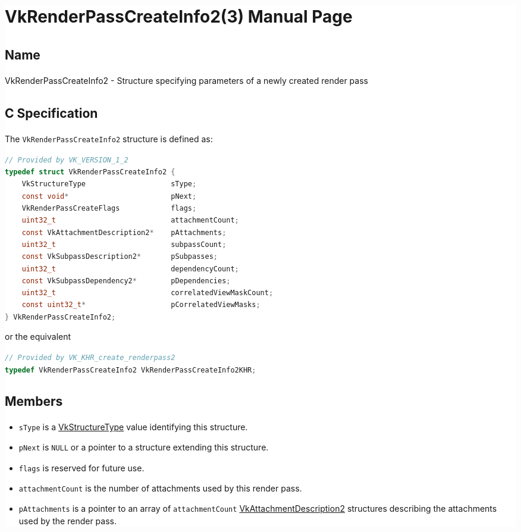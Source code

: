 # VkRenderPassCreateInfo2(3) Manual Page

## Name

VkRenderPassCreateInfo2 - Structure specifying parameters of a newly
created render pass



## <a href="#_c_specification" class="anchor"></a>C Specification

The `VkRenderPassCreateInfo2` structure is defined as:

``` c
// Provided by VK_VERSION_1_2
typedef struct VkRenderPassCreateInfo2 {
    VkStructureType                    sType;
    const void*                        pNext;
    VkRenderPassCreateFlags            flags;
    uint32_t                           attachmentCount;
    const VkAttachmentDescription2*    pAttachments;
    uint32_t                           subpassCount;
    const VkSubpassDescription2*       pSubpasses;
    uint32_t                           dependencyCount;
    const VkSubpassDependency2*        pDependencies;
    uint32_t                           correlatedViewMaskCount;
    const uint32_t*                    pCorrelatedViewMasks;
} VkRenderPassCreateInfo2;
```

or the equivalent

``` c
// Provided by VK_KHR_create_renderpass2
typedef VkRenderPassCreateInfo2 VkRenderPassCreateInfo2KHR;
```

## <a href="#_members" class="anchor"></a>Members

- `sType` is a [VkStructureType](https://registry.khronos.org/vulkan/specs/1.3-extensions/man/html/VkStructureType.html) value identifying
  this structure.

- `pNext` is `NULL` or a pointer to a structure extending this
  structure.

- `flags` is reserved for future use.

- `attachmentCount` is the number of attachments used by this render
  pass.

- `pAttachments` is a pointer to an array of `attachmentCount`
  [VkAttachmentDescription2](https://registry.khronos.org/vulkan/specs/1.3-extensions/man/html/VkAttachmentDescription2.html) structures
  describing the attachments used by the render pass.
